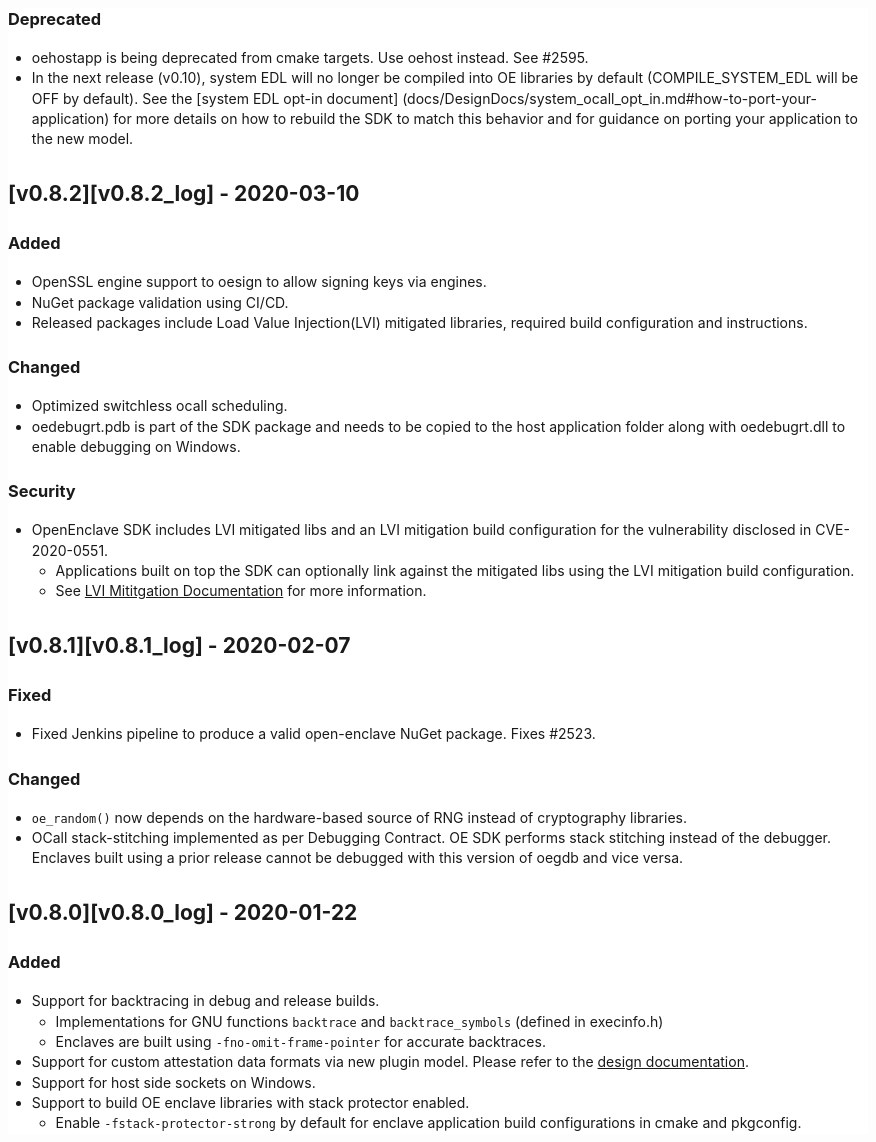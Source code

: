 ### Deprecated
- oehostapp is being deprecated from cmake targets. Use oehost instead. See #2595.
- In the next release (v0.10), system EDL will no longer be compiled into OE
  libraries by default (COMPILE_SYSTEM_EDL will be OFF by default). See the
  [system EDL opt-in document]
  (docs/DesignDocs/system_ocall_opt_in.md#how-to-port-your-application) for
  more details on how to rebuild the SDK to match this behavior and for
  guidance on porting your application to the new model.


[v0.8.2][v0.8.2_log] - 2020-03-10
---------------------

### Added
- OpenSSL engine support to oesign to allow signing keys via engines.
- NuGet package validation using CI/CD.
- Released packages include Load Value Injection(LVI) mitigated libraries, required build configuration and instructions.

### Changed
- Optimized switchless ocall scheduling.
- oedebugrt.pdb is part of the SDK package and needs to be copied to the host application folder along with oedebugrt.dll to enable debugging on Windows.

### Security
- OpenEnclave SDK includes LVI mitigated libs and an LVI mitigation build configuration for the vulnerability disclosed in CVE-2020-0551.
   - Applications built on top the SDK can optionally link against the mitigated libs using the LVI mitigation build configuration.
   - See [LVI Mititgation Documentation](docs/GettingStartedDocs/Contributors/AdvancedBuildInfo.md#lvi-mitigation) for more information.

[v0.8.1][v0.8.1_log] - 2020-02-07
---------------------

### Fixed
- Fixed Jenkins pipeline to produce a valid open-enclave NuGet package. Fixes #2523.

### Changed
- `oe_random()` now depends on the hardware-based source of RNG instead of cryptography libraries.
- OCall stack-stitching implemented as per Debugging Contract. OE SDK performs stack stitching
  instead of the debugger. Enclaves built using a prior release cannot be debugged with this version
  of oegdb and vice versa.

[v0.8.0][v0.8.0_log] - 2020-01-22
---------------------

### Added

- Support for backtracing in debug and release builds.
    - Implementations for GNU functions `backtrace` and `backtrace_symbols` (defined in execinfo.h)
    - Enclaves are built using `-fno-omit-frame-pointer` for accurate backtraces.
- Support for custom attestation data formats via new plugin model. Please refer to the [design documentation](docs/DesignDocs/CustomAttestation.md).
- Support for host side sockets on Windows.
- Support to build OE enclave libraries with stack protector enabled.
    - Enable `-fstack-protector-strong` by default for enclave application build configurations in cmake and pkgconfig.
